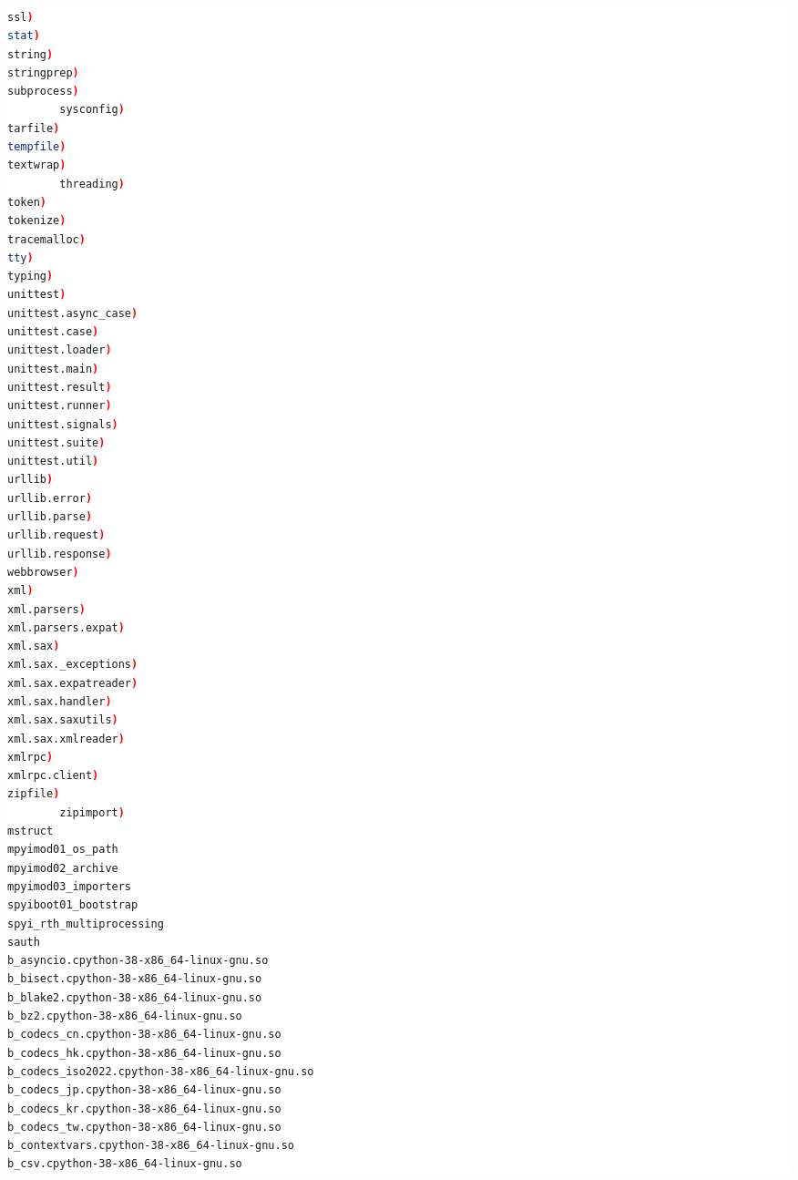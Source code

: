 ```bash
ssl)
stat)
string)
stringprep)
subprocess)
        sysconfig)
tarfile)
tempfile)
textwrap)
        threading)
token)
tokenize)
tracemalloc)
tty)
typing)
unittest)
unittest.async_case)
unittest.case)
unittest.loader)
unittest.main)
unittest.result)
unittest.runner)
unittest.signals)
unittest.suite)
unittest.util)
urllib)
urllib.error)
urllib.parse)
urllib.request)
urllib.response)
webbrowser)
xml)
xml.parsers)
xml.parsers.expat)
xml.sax)
xml.sax._exceptions)
xml.sax.expatreader)
xml.sax.handler)
xml.sax.saxutils)
xml.sax.xmlreader)
xmlrpc)
xmlrpc.client)
zipfile)
        zipimport)
mstruct
mpyimod01_os_path
mpyimod02_archive
mpyimod03_importers
spyiboot01_bootstrap
spyi_rth_multiprocessing
sauth
b_asyncio.cpython-38-x86_64-linux-gnu.so
b_bisect.cpython-38-x86_64-linux-gnu.so
b_blake2.cpython-38-x86_64-linux-gnu.so
b_bz2.cpython-38-x86_64-linux-gnu.so
b_codecs_cn.cpython-38-x86_64-linux-gnu.so
b_codecs_hk.cpython-38-x86_64-linux-gnu.so
b_codecs_iso2022.cpython-38-x86_64-linux-gnu.so
b_codecs_jp.cpython-38-x86_64-linux-gnu.so
b_codecs_kr.cpython-38-x86_64-linux-gnu.so
b_codecs_tw.cpython-38-x86_64-linux-gnu.so
b_contextvars.cpython-38-x86_64-linux-gnu.so
b_csv.cpython-38-x86_64-linux-gnu.so
```